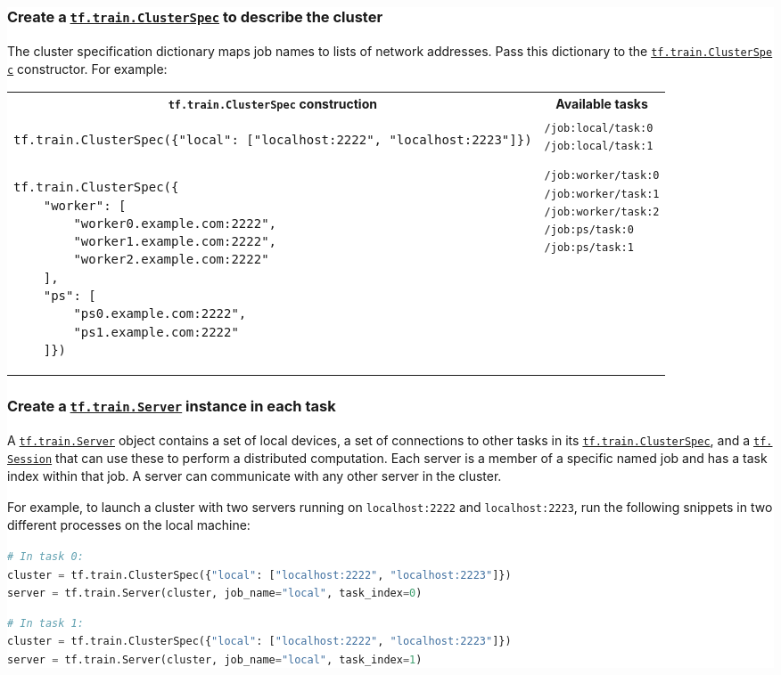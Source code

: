
### Create a <a href="../api_docs/python/tf/train/ClusterSpec.md"><code>tf.train.ClusterSpec</code></a> to describe the cluster

The cluster specification dictionary maps job names to lists of network
addresses. Pass this dictionary to
the <a href="../api_docs/python/tf/train/ClusterSpec.md"><code>tf.train.ClusterSpec</code></a>
constructor.  For example:

<table>
  <tr><th><code>tf.train.ClusterSpec</code> construction</th><th>Available tasks</th>
  <tr>
    <td><pre>
tf.train.ClusterSpec({"local": ["localhost:2222", "localhost:2223"]})
</pre></td>
<td><code>/job:local/task:0<br/>/job:local/task:1</code></td>
  </tr>
  <tr>
    <td><pre>
tf.train.ClusterSpec({
    "worker": [
        "worker0.example.com:2222",
        "worker1.example.com:2222",
        "worker2.example.com:2222"
    ],
    "ps": [
        "ps0.example.com:2222",
        "ps1.example.com:2222"
    ]})
</pre></td><td><code>/job:worker/task:0</code><br/><code>/job:worker/task:1</code><br/><code>/job:worker/task:2</code><br/><code>/job:ps/task:0</code><br/><code>/job:ps/task:1</code></td>
  </tr>
</table>

### Create a <a href="../api_docs/python/tf/train/Server.md"><code>tf.train.Server</code></a> instance in each task

A <a href="../api_docs/python/tf/train/Server.md"><code>tf.train.Server</code></a> object contains a
set of local devices, a set of connections to other tasks in its
<a href="../api_docs/python/tf/train/ClusterSpec.md"><code>tf.train.ClusterSpec</code></a>, and a
<a href="../api_docs/python/tf/Session.md"><code>tf.Session</code></a> that can use these
to perform a distributed computation. Each server is a member of a specific
named job and has a task index within that job.  A server can communicate with
any other server in the cluster.

For example, to launch a cluster with two servers running on `localhost:2222`
and `localhost:2223`, run the following snippets in two different processes on
the local machine:

```python
# In task 0:
cluster = tf.train.ClusterSpec({"local": ["localhost:2222", "localhost:2223"]})
server = tf.train.Server(cluster, job_name="local", task_index=0)
```
```python
# In task 1:
cluster = tf.train.ClusterSpec({"local": ["localhost:2222", "localhost:2223"]})
server = tf.train.Server(cluster, job_name="local", task_index=1)
```
